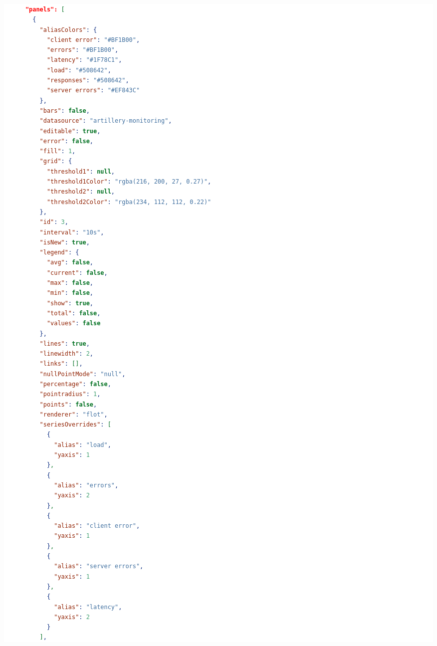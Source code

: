 ```JSON
      "panels": [
        {
          "aliasColors": {
            "client error": "#BF1B00",
            "errors": "#BF1B00",
            "latency": "#1F78C1",
            "load": "#508642",
            "responses": "#508642",
            "server errors": "#EF843C"
          },
          "bars": false,
          "datasource": "artillery-monitoring",
          "editable": true,
          "error": false,
          "fill": 1,
          "grid": {
            "threshold1": null,
            "threshold1Color": "rgba(216, 200, 27, 0.27)",
            "threshold2": null,
            "threshold2Color": "rgba(234, 112, 112, 0.22)"
          },
          "id": 3,
          "interval": "10s",
          "isNew": true,
          "legend": {
            "avg": false,
            "current": false,
            "max": false,
            "min": false,
            "show": true,
            "total": false,
            "values": false
          },
          "lines": true,
          "linewidth": 2,
          "links": [],
          "nullPointMode": "null",
          "percentage": false,
          "pointradius": 1,
          "points": false,
          "renderer": "flot",
          "seriesOverrides": [
            {
              "alias": "load",
              "yaxis": 1
            },
            {
              "alias": "errors",
              "yaxis": 2
            },
            {
              "alias": "client error",
              "yaxis": 1
            },
            {
              "alias": "server errors",
              "yaxis": 1
            },
            {
              "alias": "latency",
              "yaxis": 2
            }
          ],
```